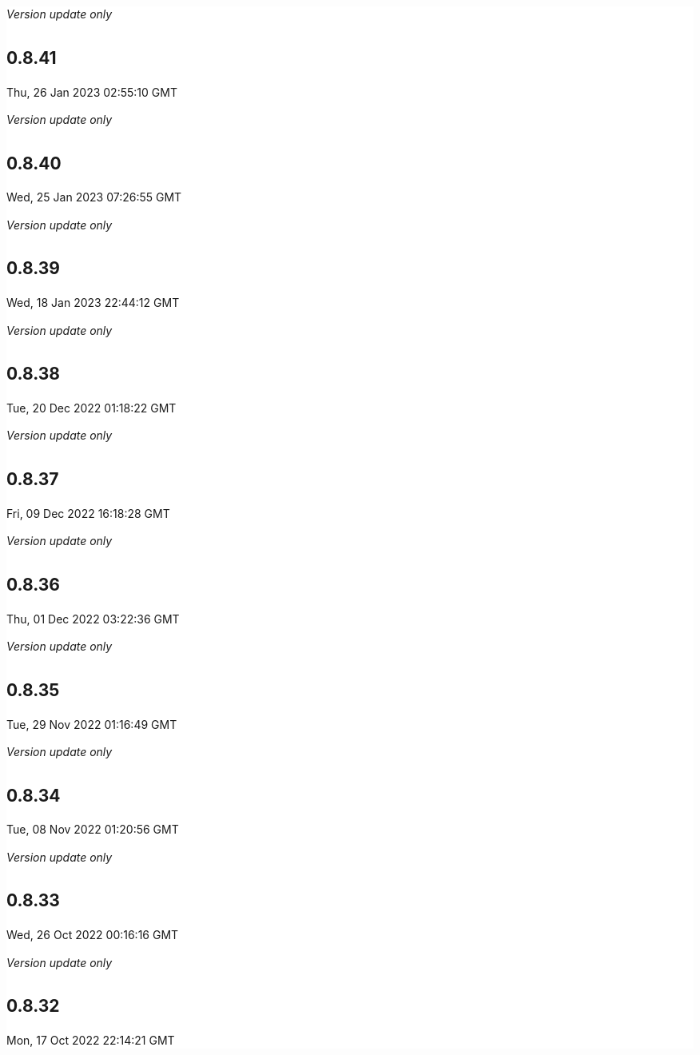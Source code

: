 _Version update only_

## 0.8.41
Thu, 26 Jan 2023 02:55:10 GMT

_Version update only_

## 0.8.40
Wed, 25 Jan 2023 07:26:55 GMT

_Version update only_

## 0.8.39
Wed, 18 Jan 2023 22:44:12 GMT

_Version update only_

## 0.8.38
Tue, 20 Dec 2022 01:18:22 GMT

_Version update only_

## 0.8.37
Fri, 09 Dec 2022 16:18:28 GMT

_Version update only_

## 0.8.36
Thu, 01 Dec 2022 03:22:36 GMT

_Version update only_

## 0.8.35
Tue, 29 Nov 2022 01:16:49 GMT

_Version update only_

## 0.8.34
Tue, 08 Nov 2022 01:20:56 GMT

_Version update only_

## 0.8.33
Wed, 26 Oct 2022 00:16:16 GMT

_Version update only_

## 0.8.32
Mon, 17 Oct 2022 22:14:21 GMT
